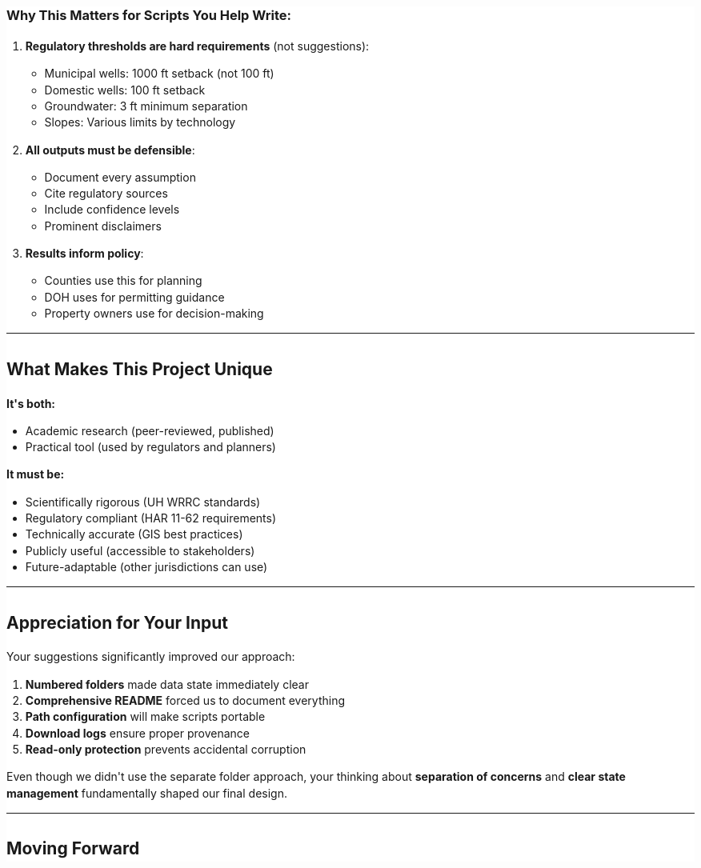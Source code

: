 ### Why This Matters for Scripts You Help Write:

1. **Regulatory thresholds are hard requirements** (not suggestions):
   - Municipal wells: 1000 ft setback (not 100 ft)
   - Domestic wells: 100 ft setback
   - Groundwater: 3 ft minimum separation
   - Slopes: Various limits by technology

2. **All outputs must be defensible**:
   - Document every assumption
   - Cite regulatory sources
   - Include confidence levels
   - Prominent disclaimers

3. **Results inform policy**:
   - Counties use this for planning
   - DOH uses for permitting guidance
   - Property owners use for decision-making

---

## What Makes This Project Unique

**It's both:**
- Academic research (peer-reviewed, published)
- Practical tool (used by regulators and planners)

**It must be:**
- Scientifically rigorous (UH WRRC standards)
- Regulatory compliant (HAR 11-62 requirements)
- Technically accurate (GIS best practices)
- Publicly useful (accessible to stakeholders)
- Future-adaptable (other jurisdictions can use)

---

## Appreciation for Your Input

Your suggestions significantly improved our approach:

1. **Numbered folders** made data state immediately clear
2. **Comprehensive README** forced us to document everything
3. **Path configuration** will make scripts portable
4. **Download logs** ensure proper provenance
5. **Read-only protection** prevents accidental corruption

Even though we didn't use the separate folder approach, your thinking about **separation of concerns** and **clear state management** fundamentally shaped our final design.

---

## Moving Forward
